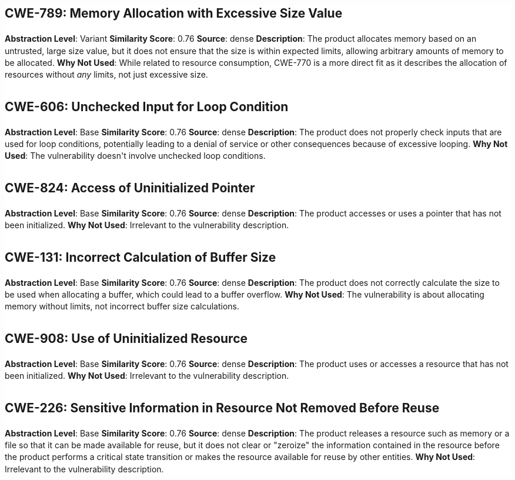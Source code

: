 ## CWE-789: Memory Allocation with Excessive Size Value
**Abstraction Level**: Variant
**Similarity Score**: 0.76
**Source**: dense
**Description**:
The product allocates memory based on an untrusted, large size value, but it does not ensure that the size is within expected limits, allowing arbitrary amounts of memory to be allocated.
**Why Not Used**: While related to resource consumption, CWE-770 is a more direct fit as it describes the allocation of resources without *any* limits, not just excessive size.

## CWE-606: Unchecked Input for Loop Condition
**Abstraction Level**: Base
**Similarity Score**: 0.76
**Source**: dense
**Description**:
The product does not properly check inputs that are used for loop conditions, potentially leading to a denial of service or other consequences because of excessive looping.
**Why Not Used**: The vulnerability doesn't involve unchecked loop conditions.

## CWE-824: Access of Uninitialized Pointer
**Abstraction Level**: Base
**Similarity Score**: 0.76
**Source**: dense
**Description**:
The product accesses or uses a pointer that has not been initialized.
**Why Not Used**: Irrelevant to the vulnerability description.

## CWE-131: Incorrect Calculation of Buffer Size
**Abstraction Level**: Base
**Similarity Score**: 0.76
**Source**: dense
**Description**:
The product does not correctly calculate the size to be used when allocating a buffer, which could lead to a buffer overflow.
**Why Not Used**: The vulnerability is about allocating memory without limits, not incorrect buffer size calculations.

## CWE-908: Use of Uninitialized Resource
**Abstraction Level**: Base
**Similarity Score**: 0.76
**Source**: dense
**Description**:
The product uses or accesses a resource that has not been initialized.
**Why Not Used**: Irrelevant to the vulnerability description.

## CWE-226: Sensitive Information in Resource Not Removed Before Reuse
**Abstraction Level**: Base
**Similarity Score**: 0.76
**Source**: dense
**Description**:
The product releases a resource such as memory or a file so that it can be made available for reuse, but it does not clear or "zeroize" the information contained in the resource before the product performs a critical state transition or makes the resource available for reuse by other entities.
**Why Not Used**: Irrelevant to the vulnerability description.
